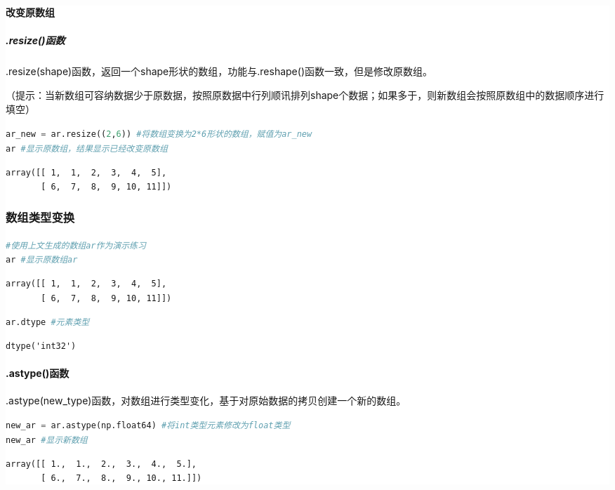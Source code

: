 

#### 改变原数组

##### .resize()函数

.resize(shape)函数，返回一个shape形状的数组，功能与.reshape()函数一致，但是修改原数组。

（提示：当新数组可容纳数据少于原数据，按照原数据中行列顺讯排列shape个数据；如果多于，则新数组会按照原数组中的数据顺序进行填空）


```python
ar_new = ar.resize((2,6)) #将数组变换为2*6形状的数组，赋值为ar_new
ar #显示原数组，结果显示已经改变原数组
```




    array([[ 1,  1,  2,  3,  4,  5],
           [ 6,  7,  8,  9, 10, 11]])



### 数组类型变换


```python
#使用上文生成的数组ar作为演示练习
ar #显示原数组ar
```




    array([[ 1,  1,  2,  3,  4,  5],
           [ 6,  7,  8,  9, 10, 11]])




```python
ar.dtype #元素类型
```




    dtype('int32')



#### .astype()函数

.astype(new_type)函数，对数组进行类型变化，基于对原始数据的拷贝创建一个新的数组。


```python
new_ar = ar.astype(np.float64) #将int类型元素修改为float类型
new_ar #显示新数组
```




    array([[ 1.,  1.,  2.,  3.,  4.,  5.],
           [ 6.,  7.,  8.,  9., 10., 11.]])

